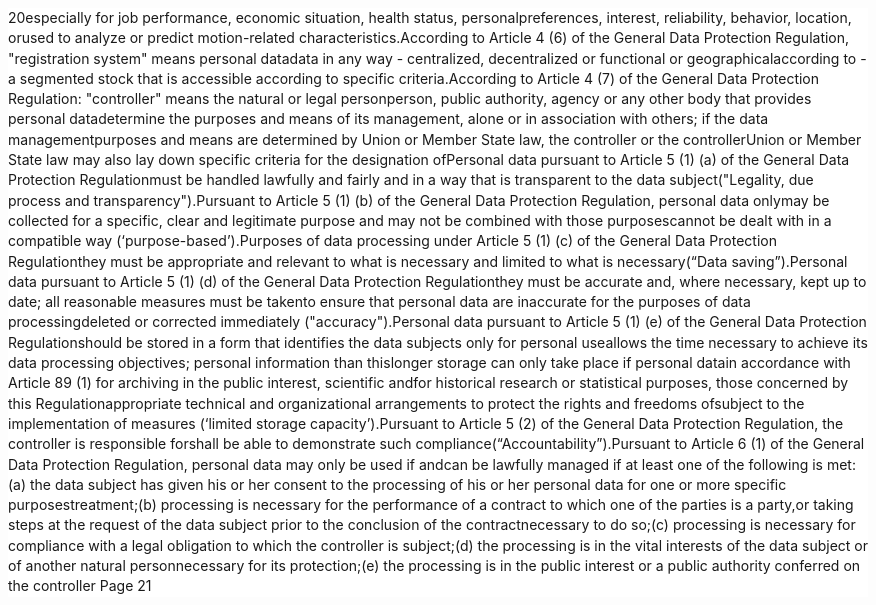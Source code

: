 20especially for job performance, economic situation, health status, personalpreferences, interest, reliability, behavior, location, orused to analyze or predict motion-related characteristics.According to Article 4 (6) of the General Data Protection Regulation, "registration system" means personal datadata in any way - centralized, decentralized or functional or geographicalaccording to - a segmented stock that is accessible according to specific criteria.According to Article 4 (7) of the General Data Protection Regulation: "controller" means the natural or legal personperson, public authority, agency or any other body that provides personal datadetermine the purposes and means of its management, alone or in association with others; if the data managementpurposes and means are determined by Union or Member State law, the controller or the controllerUnion or Member State law may also lay down specific criteria for the designation ofPersonal data pursuant to Article 5 (1) (a) of the General Data Protection Regulationmust be handled lawfully and fairly and in a way that is transparent to the data subject("Legality, due process and transparency").Pursuant to Article 5 (1) (b) of the General Data Protection Regulation, personal data onlymay be collected for a specific, clear and legitimate purpose and may not be combined with those purposescannot be dealt with in a compatible way (‘purpose-based’).Purposes of data processing under Article 5 (1) (c) of the General Data Protection Regulationthey must be appropriate and relevant to what is necessary and limited to what is necessary(“Data saving”).Personal data pursuant to Article 5 (1) (d) of the General Data Protection Regulationthey must be accurate and, where necessary, kept up to date; all reasonable measures must be takento ensure that personal data are inaccurate for the purposes of data processingdeleted or corrected immediately ("accuracy").Personal data pursuant to Article 5 (1) (e) of the General Data Protection Regulationshould be stored in a form that identifies the data subjects only for personal useallows the time necessary to achieve its data processing objectives; personal information than thislonger storage can only take place if personal datain accordance with Article 89 (1) for archiving in the public interest, scientific andfor historical research or statistical purposes, those concerned by this Regulationappropriate technical and organizational arrangements to protect the rights and freedoms ofsubject to the implementation of measures (‘limited storage capacity’).Pursuant to Article 5 (2) of the General Data Protection Regulation, the controller is responsible forshall be able to demonstrate such compliance(“Accountability”).Pursuant to Article 6 (1) of the General Data Protection Regulation, personal data may only be used if andcan be lawfully managed if at least one of the following is met:(a) the data subject has given his or her consent to the processing of his or her personal data for one or more specific purposestreatment;(b) processing is necessary for the performance of a contract to which one of the parties is a party,or taking steps at the request of the data subject prior to the conclusion of the contractnecessary to do so;(c) processing is necessary for compliance with a legal obligation to which the controller is subject;(d) the processing is in the vital interests of the data subject or of another natural personnecessary for its protection;(e) the processing is in the public interest or a public authority conferred on the controller
Page 21